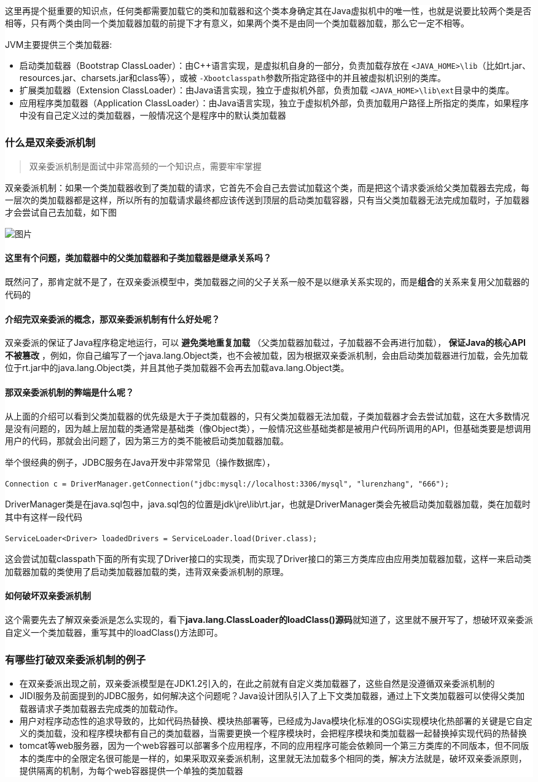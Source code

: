这里再提个挺重要的知识点，任何类都需要加载它的类和加载器和这个类本身确定其在Java虚拟机中的唯一性，也就是说要比较两个类是否相等，只有两个类由同一个类加载器加载的前提下才有意义，如果两个类不是由同一个类加载器加载，那么它一定不相等。

JVM主要提供三个类加载器:

* 启动类加载器（Bootstrap ClassLoader）：由C++语言实现，是虚拟机自身的一部分，负责加载存放在 `<JAVA_HOME>\lib`（比如rt.jar、resources.jar、charsets.jar和class等），或被 `-Xbootclasspath`参数所指定路径中的并且被虚拟机识别的类库。
* 扩展类加载器（Extension ClassLoader）：由Java语言实现，独立于虚拟机外部，负责加载 `<JAVA_HOME>\lib\ext`目录中的类库。
* 应用程序类加载器（Application ClassLoader）：由Java语言实现，独立于虚拟机外部，负责加载用户路径上所指定的类库，如果程序中没有自己定义过的类加载器，一般情况这个是程序中的默认类加载器

### 什么是双亲委派机制

> 双亲委派机制是面试中非常高频的一个知识点，需要牢牢掌握

双亲委派机制：如果一个类加载器收到了类加载的请求，它首先不会自己去尝试加载这个类，而是把这个请求委派给父类加载器去完成，每一层次的类加载器都是这样，所以所有的加载请求最终都应该传送到顶层的启动类加载容器，只有当父类加载器无法完成加载时，子加载器才会尝试自己去加载，如下图

![图片]()

#### **这里有个问题，类加载器中的父类加载器和子类加载器是继承关系吗？**

既然问了，那肯定就不是了，在双亲委派模型中，类加载器之间的父子关系一般不是以继承关系实现的，而是**组合**的关系来复用父加载器的代码的

#### **介绍完双亲委派的概念，那双亲委派机制有什么好处呢？**

双亲委派的保证了Java程序稳定地运行，可以 **避免类地重复加载** （父类加载器加载过，子加载器不会再进行加载）， **保证Java的核心API不被篡改** ，例如，你自己编写了一个java.lang.Object类，也不会被加载，因为根据双亲委派机制，会由启动类加载器进行加载，会先加载位于rt.jar中的java.lang.Object类，并且其他子类加载器不会再去加载ava.lang.Object类。

#### **那双亲委派机制的弊端是什么呢？**

从上面的介绍可以看到父类加载器的优先级是大于子类加载器的，只有父类加载器无法加载，子类加载器才会去尝试加载，这在大多数情况是没有问题的，因为越上层加载的类通常是基础类（像Object类），一般情况这些基础类都是被用户代码所调用的API，但基础类要是想调用用户的代码，那就会出问题了，因为第三方的类不能被启动类加载器加载。

举个很经典的例子，JDBC服务在Java开发中非常常见（操作数据库），

`Connection c = DriverManager.getConnection("jdbc:mysql://localhost:3306/mysql", "lurenzhang", "666");`

DriverManager类是在java.sql包中，java.sql包的位置是jdk\jre\lib\rt.jar，也就是DriverManager类会先被启动类加载器加载，类在加载时其中有这样一段代码

`ServiceLoader<Driver> loadedDrivers = ServiceLoader.load(Driver.class);`

这会尝试加载classpath下面的所有实现了Driver接口的实现类，而实现了Driver接口的第三方类库应由应用类加载器加载，这样一来启动类加载器加载的类使用了启动类加载器加载的类，违背双亲委派机制的原理。

#### 如何破坏双亲委派机制

这个需要先去了解双亲委派是怎么实现的，看下**java.lang.ClassLoader的loadClass()源码**就知道了，这里就不展开写了，想破环双亲委派自定义一个类加载器，重写其中的loadClass()方法即可。

### 有哪些打破双亲委派机制的例子

* 在双亲委派出现之前，双亲委派模型是在JDK1.2引入的，在此之前就有自定义类加载器了，这些自然是没遵循双亲委派机制的
* JIDI服务及前面提到的JDBC服务，如何解决这个问题呢？Java设计团队引入了上下文类加载器，通过上下文类加载器可以使得父类加载器请求子类加载器去完成类的加载动作。
* 用户对程序动态性的追求导致的，比如代码热替换、模块热部署等，已经成为Java模块化标准的OSGi实现模块化热部署的关键是它自定义的类加载，没和程序模块都有自己的类加载器，当需要更换一个程序模块时，会把程序模块和类加载器一起替换掉实现代码的热替换
* tomcat等web服务器，因为一个web容器可以部署多个应用程序，不同的应用程序可能会依赖同一个第三方类库的不同版本，但不同版本的类库中的全限定名很可能是一样的，如果采取双亲委派机制，这里就无法加载多个相同的类，解决方法就是，破坏双亲委派原则，提供隔离的机制，为每个web容器提供一个单独的类加载器
